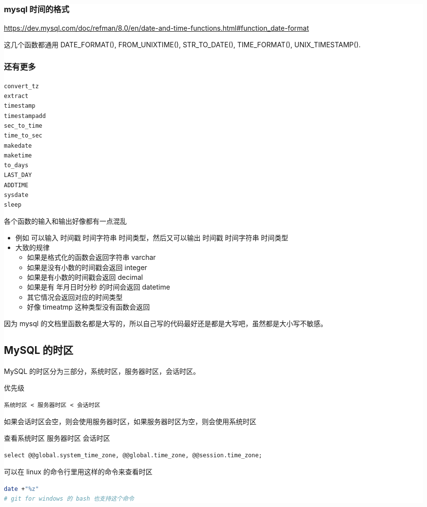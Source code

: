 ### mysql 时间的格式

https://dev.mysql.com/doc/refman/8.0/en/date-and-time-functions.html#function_date-format

这几个函数都通用
DATE_FORMAT(), FROM_UNIXTIME(), STR_TO_DATE(), TIME_FORMAT(), UNIX_TIMESTAMP().

### 还有更多

```
convert_tz
extract
timestamp
timestampadd
sec_to_time
time_to_sec
makedate
maketime
to_days
LAST_DAY
ADDTIME
sysdate
sleep
```

各个函数的输入和输出好像都有一点混乱
- 例如 可以输入 时间戳 时间字符串 时间类型，然后又可以输出 时间戳 时间字符串 时间类型
- 大致的规律
    - 如果是格式化的函数会返回字符串 varchar
    - 如果是没有小数的时间戳会返回 integer
    - 如果是有小数的时间戳会返回  decimal
    - 如果是有 年月日时分秒 的时间会返回 datetime
    - 其它情况会返回对应的时间类型
    - 好像 timeatmp 这种类型没有函数会返回

因为 mysql 的文档里函数名都是大写的，所以自己写的代码最好还是都是大写吧，虽然都是大小写不敏感。

## MySQL 的时区

MySQL 的时区分为三部分，系统时区，服务器时区，会话时区。

优先级
```
系统时区 < 服务器时区 < 会话时区
```

如果会话时区会空，则会使用服务器时区，如果服务器时区为空，则会使用系统时区

查看系统时区 服务器时区 会话时区
```
select @@global.system_time_zone, @@global.time_zone, @@session.time_zone;
```

可以在 linux 的命令行里用这样的命令来查看时区
```bash
date +"%z"
# git for windows 的 bash 也支持这个命令
```
